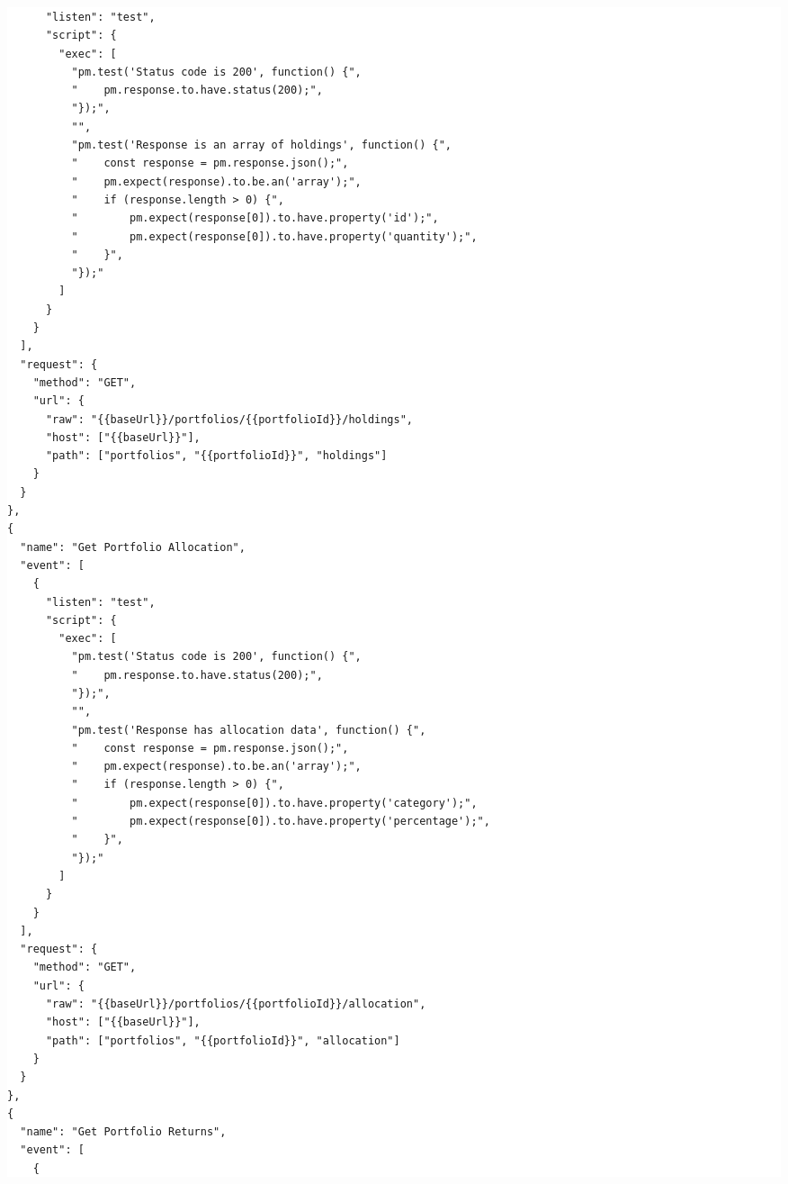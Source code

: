           "listen": "test",
          "script": {
            "exec": [
              "pm.test('Status code is 200', function() {",
              "    pm.response.to.have.status(200);",
              "});",
              "",
              "pm.test('Response is an array of holdings', function() {",
              "    const response = pm.response.json();",
              "    pm.expect(response).to.be.an('array');",
              "    if (response.length > 0) {",
              "        pm.expect(response[0]).to.have.property('id');",
              "        pm.expect(response[0]).to.have.property('quantity');",
              "    }",
              "});"
            ]
          }
        }
      ],
      "request": {
        "method": "GET",
        "url": {
          "raw": "{{baseUrl}}/portfolios/{{portfolioId}}/holdings",
          "host": ["{{baseUrl}}"],
          "path": ["portfolios", "{{portfolioId}}", "holdings"]
        }
      }
    },
    {
      "name": "Get Portfolio Allocation",
      "event": [
        {
          "listen": "test",
          "script": {
            "exec": [
              "pm.test('Status code is 200', function() {",
              "    pm.response.to.have.status(200);",
              "});",
              "",
              "pm.test('Response has allocation data', function() {",
              "    const response = pm.response.json();",
              "    pm.expect(response).to.be.an('array');",
              "    if (response.length > 0) {",
              "        pm.expect(response[0]).to.have.property('category');",
              "        pm.expect(response[0]).to.have.property('percentage');",
              "    }",
              "});"
            ]
          }
        }
      ],
      "request": {
        "method": "GET",
        "url": {
          "raw": "{{baseUrl}}/portfolios/{{portfolioId}}/allocation",
          "host": ["{{baseUrl}}"],
          "path": ["portfolios", "{{portfolioId}}", "allocation"]
        }
      }
    },
    {
      "name": "Get Portfolio Returns",
      "event": [
        {